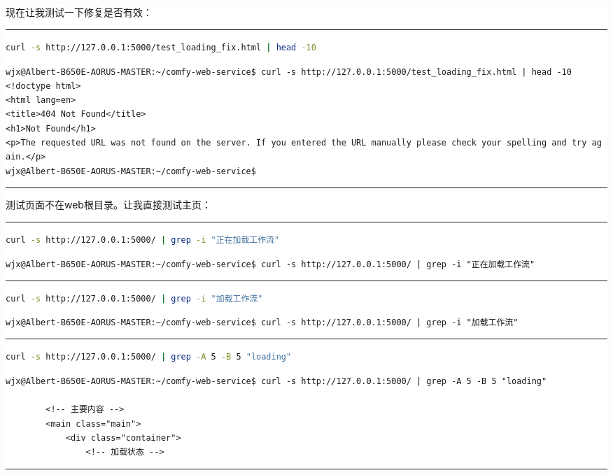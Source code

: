 现在让我测试一下修复是否有效：


---

```bash
curl -s http://127.0.0.1:5000/test_loading_fix.html | head -10
```

```
wjx@Albert-B650E-AORUS-MASTER:~/comfy-web-service$ curl -s http://127.0.0.1:5000/test_loading_fix.html | head -10
<!doctype html>
<html lang=en>
<title>404 Not Found</title>
<h1>Not Found</h1>
<p>The requested URL was not found on the server. If you entered the URL manually please check your spelling and try ag
ain.</p>
wjx@Albert-B650E-AORUS-MASTER:~/comfy-web-service$
```

---

测试页面不在web根目录。让我直接测试主页：


---

```bash
curl -s http://127.0.0.1:5000/ | grep -i "正在加载工作流"
```

```
wjx@Albert-B650E-AORUS-MASTER:~/comfy-web-service$ curl -s http://127.0.0.1:5000/ | grep -i "正在加载工作流"
```

---

```bash
curl -s http://127.0.0.1:5000/ | grep -i "加载工作流"
```

```
wjx@Albert-B650E-AORUS-MASTER:~/comfy-web-service$ curl -s http://127.0.0.1:5000/ | grep -i "加载工作流"
```

---

```bash
curl -s http://127.0.0.1:5000/ | grep -A 5 -B 5 "loading"
```

```
wjx@Albert-B650E-AORUS-MASTER:~/comfy-web-service$ curl -s http://127.0.0.1:5000/ | grep -A 5 -B 5 "loading"

        <!-- 主要内容 -->
        <main class="main">
            <div class="container">
                <!-- 加载状态 -->
```

---